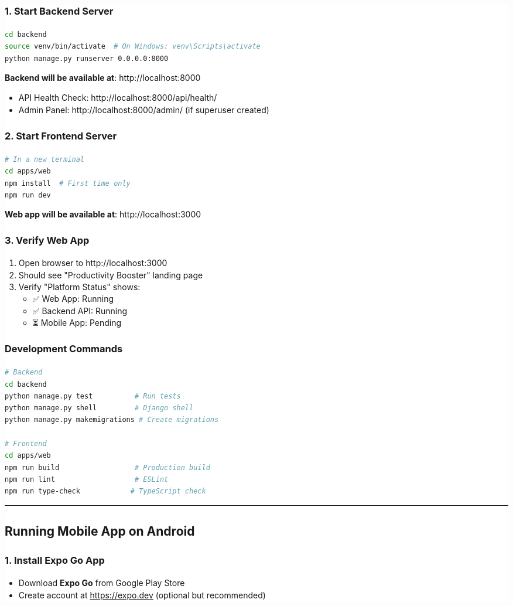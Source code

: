 ### 1. Start Backend Server
```bash
cd backend
source venv/bin/activate  # On Windows: venv\Scripts\activate
python manage.py runserver 0.0.0.0:8000
```

**Backend will be available at**: http://localhost:8000
- API Health Check: http://localhost:8000/api/health/
- Admin Panel: http://localhost:8000/admin/ (if superuser created)

### 2. Start Frontend Server
```bash
# In a new terminal
cd apps/web
npm install  # First time only
npm run dev
```

**Web app will be available at**: http://localhost:3000

### 3. Verify Web App
1. Open browser to http://localhost:3000
2. Should see "Productivity Booster" landing page
3. Verify "Platform Status" shows:
   - ✅ Web App: Running
   - ✅ Backend API: Running
   - ⏳ Mobile App: Pending

### Development Commands
```bash
# Backend
cd backend
python manage.py test          # Run tests
python manage.py shell         # Django shell
python manage.py makemigrations # Create migrations

# Frontend  
cd apps/web
npm run build                  # Production build
npm run lint                   # ESLint
npm run type-check            # TypeScript check
```

---

## Running Mobile App on Android

### 1. Install Expo Go App
- Download **Expo Go** from Google Play Store
- Create account at https://expo.dev (optional but recommended)
